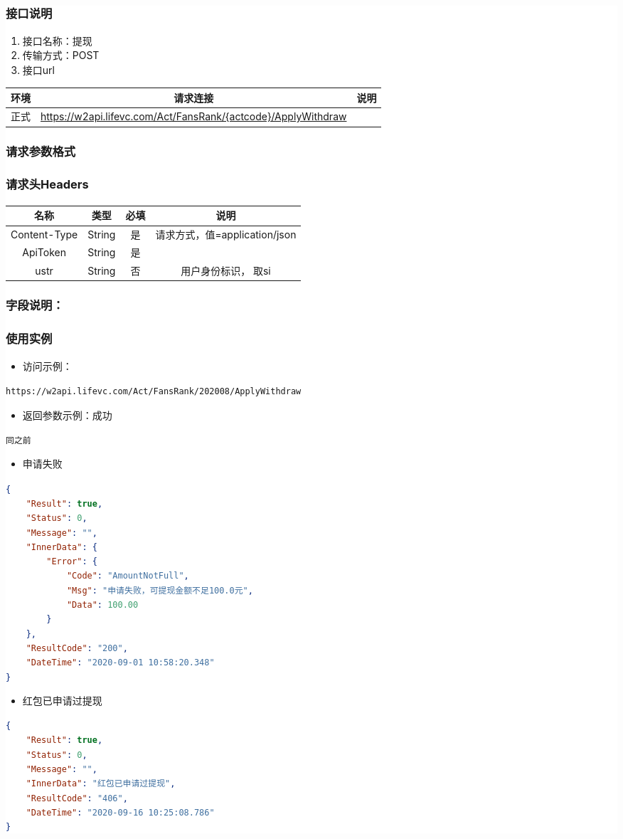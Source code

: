 ### **接口说明**

1. 接口名称：提现
2. 传输方式：POST
3. 接口url

| **环境** | **请求连接** | **说明** |
| :-------: | :----------: | :---: |
| 正式|https://w2api.lifevc.com/Act/FansRank/{actcode}/ApplyWithdraw| 

### **请求参数格式**

### **请求头Headers**

| **名称** | **类型** | **必填** | **说明** |
| :-------: 	 | :----: | :------:  | :---: |
| Content-Type    	 | String |  是    | 请求方式，值=application/json
| ApiToken    	 | String |  是    | 
| ustr    	 | String |  否    | 用户身份标识， 取si

### **字段说明：**
```
```

### **使用实例**

* 访问示例：
```
https://w2api.lifevc.com/Act/FansRank/202008/ApplyWithdraw
```
* 返回参数示例：成功
```
同之前
```
* 申请失败
```json
{
    "Result": true,
    "Status": 0,
    "Message": "",
    "InnerData": {
        "Error": {
            "Code": "AmountNotFull",
            "Msg": "申请失败，可提现金额不足100.0元",
            "Data": 100.00
        }
    },
    "ResultCode": "200",
    "DateTime": "2020-09-01 10:58:20.348"
}
```
* 红包已申请过提现
```json
{
    "Result": true,
    "Status": 0,
    "Message": "",
    "InnerData": "红包已申请过提现",
    "ResultCode": "406",
    "DateTime": "2020-09-16 10:25:08.786"
}
```
